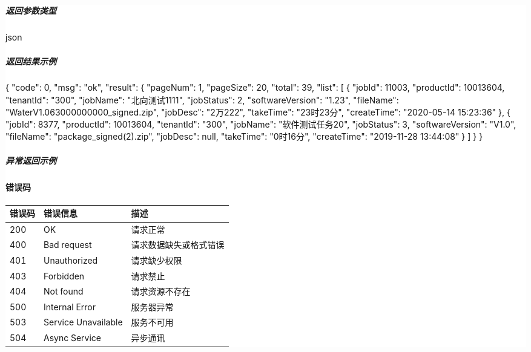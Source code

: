 ##### 返回参数类型
json

##### 返回结果示例
{
  "code": 0,
  "msg": "ok",
  "result": {
    "pageNum": 1,
    "pageSize": 20,
    "total": 39,
    "list": [
      {
        "jobId": 11003,
        "productId": 10013604,
        "tenantId": "300",
        "jobName": "北向测试1111",
        "jobStatus": 2,
        "softwareVersion": "1.23",
        "fileName": "WaterV1.063000000000_signed.zip",
        "jobDesc": "2万222",
        "takeTime": "23时23分",
        "createTime": "2020-05-14 15:23:36"
      },
      {
        "jobId": 8377,
        "productId": 10013604,
        "tenantId": "300",
        "jobName": "软件测试任务20",
        "jobStatus": 3,
        "softwareVersion": "V1.0",
        "fileName": "package_signed(2).zip",
        "jobDesc": null,
        "takeTime": "0时16分",
        "createTime": "2019-11-28 13:44:08"
      }
    ]
  }
}

##### 异常返回示例


#### 错误码

|错误码 | 错误信息| 描述|
|:-------|:------|:--------|
|200|OK|请求正常|
|400|Bad request|请求数据缺失或格式错误|
|401|Unauthorized|请求缺少权限|
|403|Forbidden|请求禁止|
|404|Not found|请求资源不存在|
|500|Internal Error|服务器异常|
|503|Service Unavailable|服务不可用|
|504|Async Service|异步通讯|

